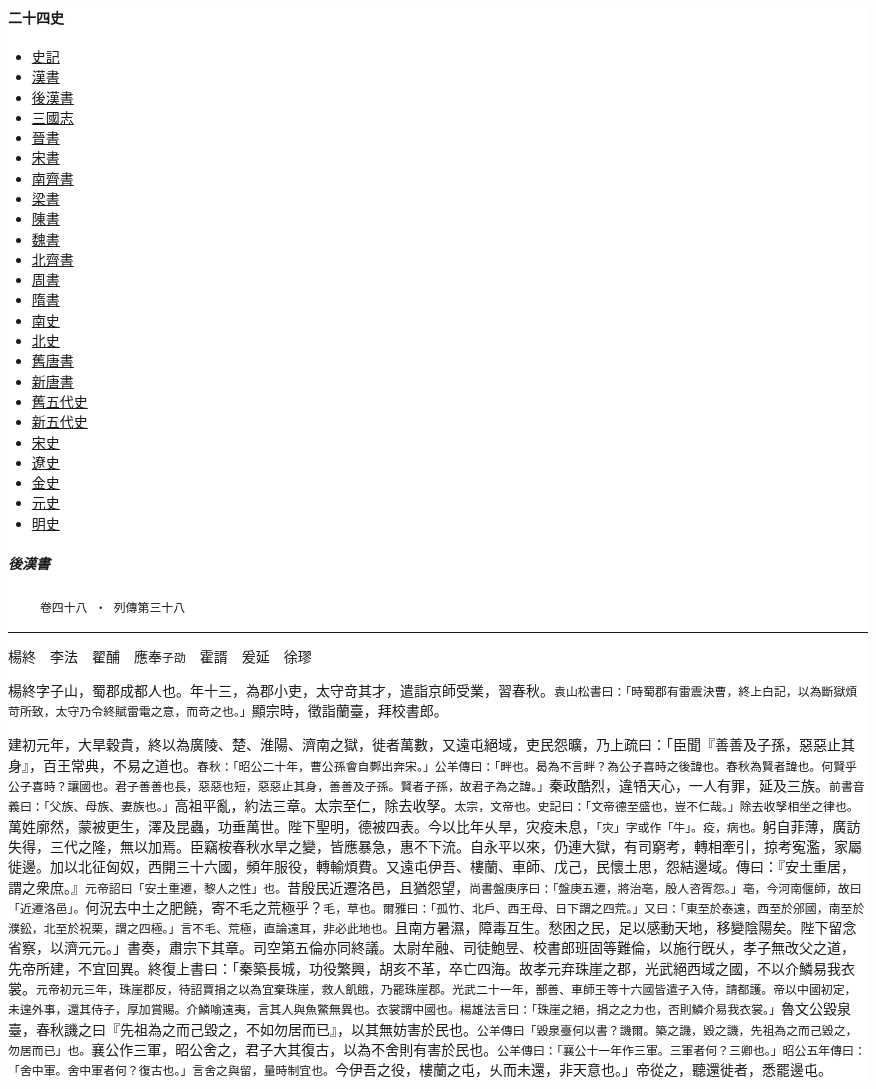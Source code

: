  



#### 二十四史

*   [史記](../a01/a01.md)
*   [漢書](../a02/a02.md)
*   [後漢書](../a03/a03.md)
*   [三國志](../a04/a04.md)
*   [晉書](../a05/a05.md)
*   [宋書](../a06/a06.md)
*   [南齊書](../a07/a07.md)
*   [梁書](../a08/a08.md)
*   [陳書](../a09/a09.md)
*   [魏書](../a10/a10.md)
*   [北齊書](../a11/a11.md)
*   [周書](../a12/a12.md)
*   [隋書](../a13/a13.md)
*   [南史](../a14/a14.md)
*   [北史](../a15/a15.md)
*   [舊唐書](../a16/a16.md)
*   [新唐書](../a17/a17.md)
*   [舊五代史](../a18/a18.md)
*   [新五代史](../a19/a19.md)
*   [宋史](../a20/a20.md)
*   [遼史](../a21/a21.md)
*   [金史](../a22/a22.md)
*   [元史](../a23/a23.md)
*   [明史](../a24/a24.md)


##### 後漢書
　　
	`卷四十八 ‧ 列傳第三十八`   

* * *

楊終　李法　翟酺　應奉`子劭`　霍諝　爰延　徐璆

楊終字子山，蜀郡成都人也。年十三，為郡小吏，太守竒其才，遣詣京師受業，習春秋。`袁山松書曰：「時蜀郡有雷震決曹，終上白記，以為斷獄煩苛所致，太守乃令終賦雷電之意，而竒之也。」`顯宗時，徵詣蘭臺，拜校書郎。

建初元年，大旱穀貴，終以為廣陵、楚、淮陽、濟南之獄，徙者萬數，又遠屯絕域，吏民怨曠，乃上疏曰：「臣聞『善善及子孫，惡惡止其身』，百王常典，不易之道也。`春秋：「昭公二十年，曹公孫會自鄸出奔宋。」公羊傳曰：「畔也。曷為不言畔？為公子喜時之後諱也。春秋為賢者諱也。何賢乎公子喜時？讓國也。君子善善也長，惡惡也短，惡惡止其身，善善及子孫。賢者子孫，故君子為之諱。」`秦政酷烈，違啎天心，一人有罪，延及三族。`前書音義曰：「父族、母族、妻族也。」`高祖平亂，約法三章。太宗至仁，除去收孥。`太宗，文帝也。史記曰：「文帝德至盛也，豈不仁哉。」除去收孥相坐之律也。`萬姓廓然，蒙被更生，澤及昆蟲，功垂萬世。陛下聖明，德被四表。今以比年乆旱，灾疫未息，`「灾」字或作「牛」。疫，病也。`躬自菲薄，廣訪失得，三代之隆，無以加焉。臣竊桉春秋水旱之變，皆應暴急，惠不下流。自永平以來，仍連大獄，有司窮考，轉相牽引，掠考寃濫，家屬徙邊。加以北征匈奴，西開三十六國，頻年服役，轉輸煩費。又遠屯伊吾、樓蘭、車師、戊己，民懷土思，怨結邊域。傳曰：『安土重居，謂之衆庶。』`元帝詔曰「安土重遷，黎人之性」也。`昔殷民近遷洛邑，且猶怨望，`尚書盤庚序曰：「盤庚五遷，將治亳，殷人咨胥怨。」亳，今河南偃師，故曰「近遷洛邑」。`何況去中土之肥饒，寄不毛之荒極乎？`毛，草也。爾雅曰：「孤竹、北戶、西王母、日下謂之四荒。」又曰：「東至於泰遠，西至於邠國，南至於濮鈆，北至於祝栗，謂之四極。」言不毛、荒極，直論遠耳，非必此地也。`且南方暑濕，障毒互生。愁困之民，足以感動天地，移變陰陽矣。陛下留念省察，以濟元元。」書奏，肅宗下其章。司空第五倫亦同終議。太尉牟融、司徒鮑昱、校書郎班固等難倫，以施行旣乆，孝子無改父之道，先帝所建，不宜回異。終復上書曰：「秦築長城，功役繁興，胡亥不革，卒亡四海。故孝元弃珠崖之郡，光武絕西域之國，不以介鱗易我衣裳。`元帝初元三年，珠崖郡反，待詔賈捐之以為宜棄珠崖，救人飢餓，乃罷珠崖郡。光武二十一年，鄯善、車師王等十六國皆遣子入侍，請都護。帝以中國初定，未遑外事，還其侍子，厚加賞賜。介鱗喻遠夷，言其人與魚鱉無異也。衣裳謂中國也。楊雄法言曰：「珠崖之絕，捐之之力也，否則鱗介易我衣裳。」`魯文公毀泉臺，春秋譏之曰『先祖為之而己毀之，不如勿居而已』，以其無妨害於民也。`公羊傳曰「毀泉臺何以書？譏爾。築之譏，毀之譏，先祖為之而己毀之，勿居而已」也。`襄公作三軍，昭公舍之，君子大其復古，以為不舍則有害於民也。`公羊傳曰：「襄公十一年作三軍。三軍者何？三卿也。」昭公五年傳曰：「舍中軍。舍中軍者何？復古也。」言舍之與留，量時制宜也。`今伊吾之役，樓蘭之屯，乆而未還，非天意也。」帝從之，聽還徙者，悉罷邊屯。
